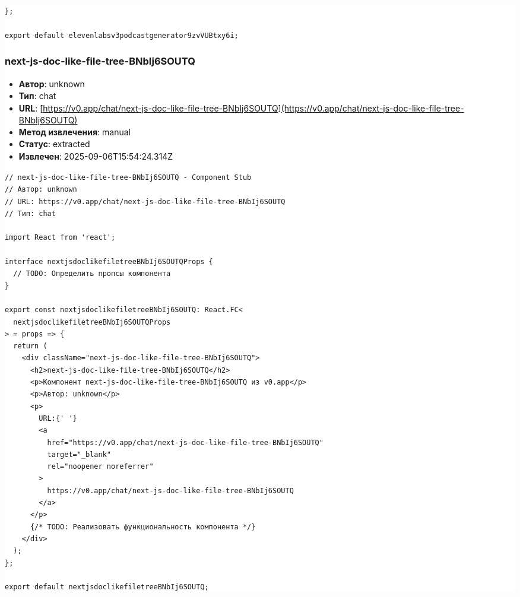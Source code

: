 ```tsx
};

export default elevenlabsv3podcastgenerator9zvVUBtxy6i;
```

### next-js-doc-like-file-tree-BNbIj6SOUTQ

- **Автор**: unknown
- **Тип**: chat
- **URL**: [https://v0.app/chat/next-js-doc-like-file-tree-BNbIj6SOUTQ](https://v0.app/chat/next-js-doc-like-file-tree-BNbIj6SOUTQ)
- **Метод извлечения**: manual
- **Статус**: extracted
- **Извлечен**: 2025-09-06T15:54:24.314Z

```tsx
// next-js-doc-like-file-tree-BNbIj6SOUTQ - Component Stub
// Автор: unknown
// URL: https://v0.app/chat/next-js-doc-like-file-tree-BNbIj6SOUTQ
// Тип: chat

import React from 'react';

interface nextjsdoclikefiletreeBNbIj6SOUTQProps {
  // TODO: Определить пропсы компонента
}

export const nextjsdoclikefiletreeBNbIj6SOUTQ: React.FC<
  nextjsdoclikefiletreeBNbIj6SOUTQProps
> = props => {
  return (
    <div className="next-js-doc-like-file-tree-BNbIj6SOUTQ">
      <h2>next-js-doc-like-file-tree-BNbIj6SOUTQ</h2>
      <p>Компонент next-js-doc-like-file-tree-BNbIj6SOUTQ из v0.app</p>
      <p>Автор: unknown</p>
      <p>
        URL:{' '}
        <a
          href="https://v0.app/chat/next-js-doc-like-file-tree-BNbIj6SOUTQ"
          target="_blank"
          rel="noopener noreferrer"
        >
          https://v0.app/chat/next-js-doc-like-file-tree-BNbIj6SOUTQ
        </a>
      </p>
      {/* TODO: Реализовать функциональность компонента */}
    </div>
  );
};

export default nextjsdoclikefiletreeBNbIj6SOUTQ;
```
